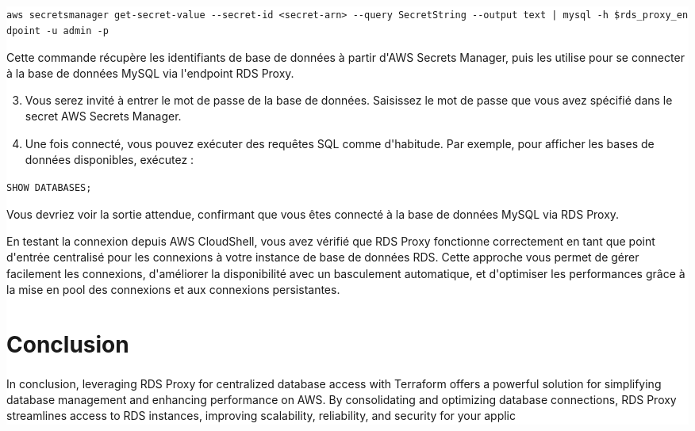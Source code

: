 ```
aws secretsmanager get-secret-value --secret-id <secret-arn> --query SecretString --output text | mysql -h $rds_proxy_endpoint -u admin -p
```

Cette commande récupère les identifiants de base de données à partir d'AWS Secrets Manager, puis les utilise pour se connecter à la base de données MySQL via l'endpoint RDS Proxy.

3. Vous serez invité à entrer le mot de passe de la base de données. Saisissez le mot de passe que vous avez spécifié dans le secret AWS Secrets Manager.

4. Une fois connecté, vous pouvez exécuter des requêtes SQL comme d'habitude. Par exemple, pour afficher les bases de données disponibles, exécutez :

```sql
SHOW DATABASES;
```

Vous devriez voir la sortie attendue, confirmant que vous êtes connecté à la base de données MySQL via RDS Proxy.

En testant la connexion depuis AWS CloudShell, vous avez vérifié que RDS Proxy fonctionne correctement en tant que point d'entrée centralisé pour les connexions à votre instance de base de données RDS. Cette approche vous permet de gérer facilement les connexions, d'améliorer la disponibilité avec un basculement automatique, et d'optimiser les performances grâce à la mise en pool des connexions et aux connexions persistantes.


# Conclusion

In conclusion, leveraging RDS Proxy for centralized database access with Terraform offers a powerful solution for simplifying database management and enhancing performance on AWS. By consolidating and optimizing database connections, RDS Proxy streamlines access to RDS instances, improving scalability, reliability, and security for your applic




